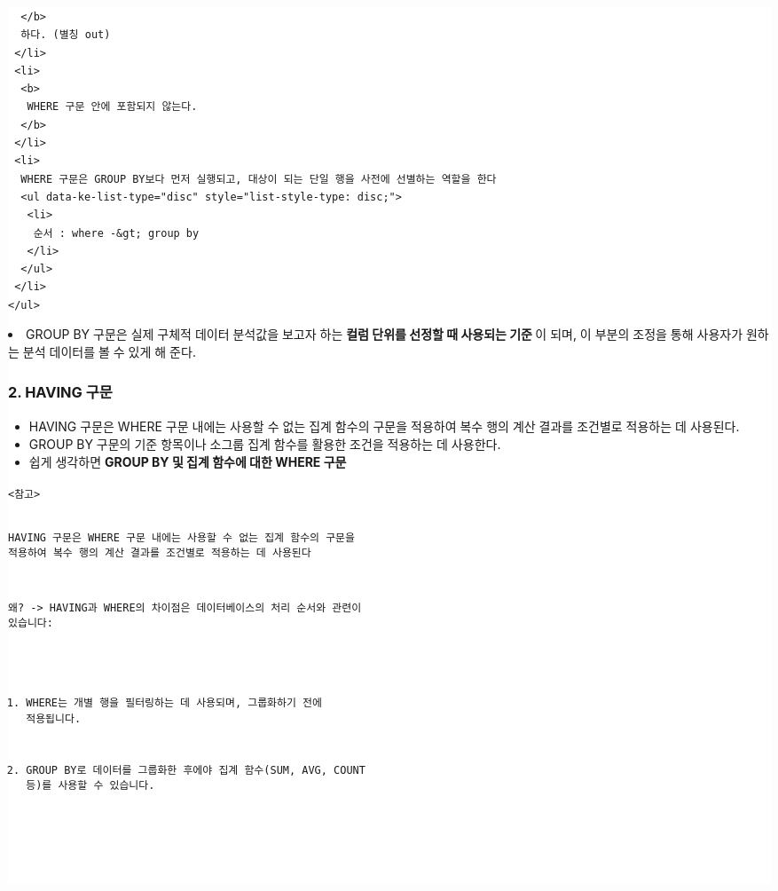       </b>
      하다. (별칭 out)
     </li>
     <li>
      <b>
       WHERE 구문 안에 포함되지 않는다.
      </b>
     </li>
     <li>
      WHERE 구문은 GROUP BY보다 먼저 실행되고, 대상이 되는 단일 행을 사전에 선별하는 역할을 한다
      <ul data-ke-list-type="disc" style="list-style-type: disc;">
       <li>
        순서 : where -&gt; group by
       </li>
      </ul>
     </li>
    </ul>
   </li>
   <li>
    GROUP BY 구문은 실제 구체적 데이터 분석값을 보고자 하는
    <b>
     컬럼 단위를 선정할 때 사용되는 기준
    </b>
    이 되며, 이 부분의 조정을 통해 사용자가 원하는 분석 데이터를 볼 수 있게 해 준다.
   </li>
  </ul>
  <h3 data-ke-size="size23">
   2. HAVING 구문
  </h3>
  <ul data-ke-list-type="disc" style="list-style-type: disc;">
   <li>
    HAVING 구문은 WHERE 구문 내에는 사용할 수 없는 집계 함수의 구문을 적용하여 복수 행의 계산 결과를 조건별로 적용하는 데 사용된다.
   </li>
   <li>
    GROUP BY 구문의 기준 항목이나 소그룹 집계 함수를 활용한 조건을 적용하는 데 사용한다.
   </li>
   <li>
    쉽게 생각하면
    <b>
     GROUP BY 및 집계 함수에 대한 WHERE 구문
    </b>
   </li>
  </ul>
  <pre class="routeros"><code>&lt;참고&gt;

HAVING 구문은 WHERE 구문 내에는 사용할 수 없는 집계 함수의 구문을 적용하여 복수 행의 계산 결과를 조건별로 적용하는 데 사용된다

왜? -&gt;
HAVING과 WHERE의 차이점은 데이터베이스의 처리 순서와 관련이 있습니다:

1. WHERE는 개별 행을 필터링하는 데 사용되며, 그룹화하기 전에 적용됩니다.

2. GROUP BY로 데이터를 그룹화한 후에야 집계 함수(SUM, AVG, COUNT 등)를 사용할 수 있습니다.
